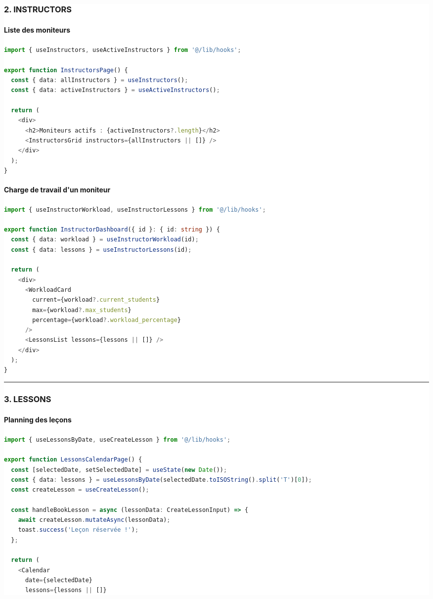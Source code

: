 
### 2. INSTRUCTORS

#### Liste des moniteurs

```typescript
import { useInstructors, useActiveInstructors } from '@/lib/hooks';

export function InstructorsPage() {
  const { data: allInstructors } = useInstructors();
  const { data: activeInstructors } = useActiveInstructors();
  
  return (
    <div>
      <h2>Moniteurs actifs : {activeInstructors?.length}</h2>
      <InstructorsGrid instructors={allInstructors || []} />
    </div>
  );
}
```

#### Charge de travail d'un moniteur

```typescript
import { useInstructorWorkload, useInstructorLessons } from '@/lib/hooks';

export function InstructorDashboard({ id }: { id: string }) {
  const { data: workload } = useInstructorWorkload(id);
  const { data: lessons } = useInstructorLessons(id);
  
  return (
    <div>
      <WorkloadCard 
        current={workload?.current_students}
        max={workload?.max_students}
        percentage={workload?.workload_percentage}
      />
      <LessonsList lessons={lessons || []} />
    </div>
  );
}
```

---

### 3. LESSONS

#### Planning des leçons

```typescript
import { useLessonsByDate, useCreateLesson } from '@/lib/hooks';

export function LessonsCalendarPage() {
  const [selectedDate, setSelectedDate] = useState(new Date());
  const { data: lessons } = useLessonsByDate(selectedDate.toISOString().split('T')[0]);
  const createLesson = useCreateLesson();
  
  const handleBookLesson = async (lessonData: CreateLessonInput) => {
    await createLesson.mutateAsync(lessonData);
    toast.success('Leçon réservée !');
  };
  
  return (
    <Calendar 
      date={selectedDate}
      lessons={lessons || []}
```